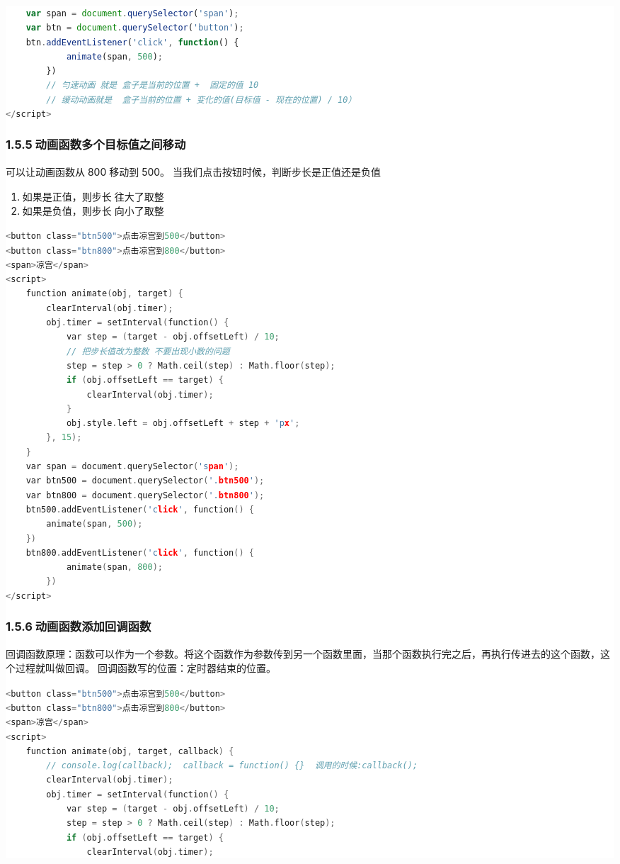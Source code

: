 ```javascript
    var span = document.querySelector('span');
    var btn = document.querySelector('button');
    btn.addEventListener('click', function() {
            animate(span, 500);
        })
        // 匀速动画 就是 盒子是当前的位置 +  固定的值 10
        // 缓动动画就是  盒子当前的位置 + 变化的值(目标值 - 现在的位置) / 10）
</script>
```

### 1.5.5 动画函数多个目标值之间移动

可以让动画函数从 800 移动到 500。
当我们点击按钮时候，判断步长是正值还是负值

1. 如果是正值，则步长 往大了取整
2. 如果是负值，则步长 向小了取整

```c
<button class="btn500">点击凉宫到500</button>
<button class="btn800">点击凉宫到800</button>
<span>凉宫</span>
<script>
    function animate(obj, target) {
        clearInterval(obj.timer);
        obj.timer = setInterval(function() {
            var step = (target - obj.offsetLeft) / 10;
            // 把步长值改为整数 不要出现小数的问题
            step = step > 0 ? Math.ceil(step) : Math.floor(step);
            if (obj.offsetLeft == target) {
                clearInterval(obj.timer);
            }
            obj.style.left = obj.offsetLeft + step + 'px';
        }, 15);
    }
    var span = document.querySelector('span');
    var btn500 = document.querySelector('.btn500');
    var btn800 = document.querySelector('.btn800');
    btn500.addEventListener('click', function() {
        animate(span, 500);
    })
    btn800.addEventListener('click', function() {
            animate(span, 800);
        })
</script>
```

### 1.5.6 动画函数添加回调函数

回调函数原理：函数可以作为一个参数。将这个函数作为参数传到另一个函数里面，当那个函数执行完之后，再执行传进去的这个函数，这个过程就叫做回调。
回调函数写的位置：定时器结束的位置。

```c
<button class="btn500">点击凉宫到500</button>
<button class="btn800">点击凉宫到800</button>
<span>凉宫</span>
<script>
    function animate(obj, target, callback) {
        // console.log(callback);  callback = function() {}  调用的时候:callback();
        clearInterval(obj.timer);
        obj.timer = setInterval(function() {
            var step = (target - obj.offsetLeft) / 10;
            step = step > 0 ? Math.ceil(step) : Math.floor(step);
            if (obj.offsetLeft == target) {
                clearInterval(obj.timer);
```